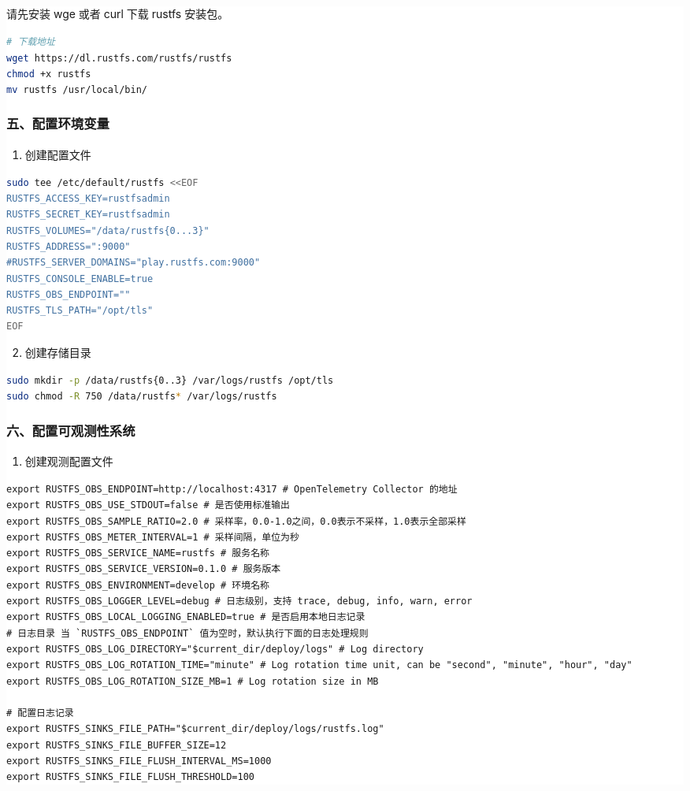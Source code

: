 请先安装 wge 或者 curl 下载 rustfs 安装包。

```bash
# 下载地址
wget https://dl.rustfs.com/rustfs/rustfs
chmod +x rustfs
mv rustfs /usr/local/bin/
```



### 五、配置环境变量
1. 创建配置文件 


```bash
sudo tee /etc/default/rustfs <<EOF
RUSTFS_ACCESS_KEY=rustfsadmin
RUSTFS_SECRET_KEY=rustfsadmin
RUSTFS_VOLUMES="/data/rustfs{0...3}"
RUSTFS_ADDRESS=":9000"
#RUSTFS_SERVER_DOMAINS="play.rustfs.com:9000"
RUSTFS_CONSOLE_ENABLE=true
RUSTFS_OBS_ENDPOINT=""
RUSTFS_TLS_PATH="/opt/tls"
EOF
```

2. 创建存储目录
```bash
sudo mkdir -p /data/rustfs{0..3} /var/logs/rustfs /opt/tls
sudo chmod -R 750 /data/rustfs* /var/logs/rustfs
```

### 六、配置可观测性系统
1. 创建观测配置文件
```
export RUSTFS_OBS_ENDPOINT=http://localhost:4317 # OpenTelemetry Collector 的地址
export RUSTFS_OBS_USE_STDOUT=false # 是否使用标准输出
export RUSTFS_OBS_SAMPLE_RATIO=2.0 # 采样率，0.0-1.0之间，0.0表示不采样，1.0表示全部采样
export RUSTFS_OBS_METER_INTERVAL=1 # 采样间隔，单位为秒
export RUSTFS_OBS_SERVICE_NAME=rustfs # 服务名称
export RUSTFS_OBS_SERVICE_VERSION=0.1.0 # 服务版本
export RUSTFS_OBS_ENVIRONMENT=develop # 环境名称
export RUSTFS_OBS_LOGGER_LEVEL=debug # 日志级别，支持 trace, debug, info, warn, error
export RUSTFS_OBS_LOCAL_LOGGING_ENABLED=true # 是否启用本地日志记录
# 日志目录 当 `RUSTFS_OBS_ENDPOINT` 值为空时，默认执行下面的日志处理规则
export RUSTFS_OBS_LOG_DIRECTORY="$current_dir/deploy/logs" # Log directory
export RUSTFS_OBS_LOG_ROTATION_TIME="minute" # Log rotation time unit, can be "second", "minute", "hour", "day"
export RUSTFS_OBS_LOG_ROTATION_SIZE_MB=1 # Log rotation size in MB

# 配置日志记录
export RUSTFS_SINKS_FILE_PATH="$current_dir/deploy/logs/rustfs.log"
export RUSTFS_SINKS_FILE_BUFFER_SIZE=12
export RUSTFS_SINKS_FILE_FLUSH_INTERVAL_MS=1000
export RUSTFS_SINKS_FILE_FLUSH_THRESHOLD=100
```
